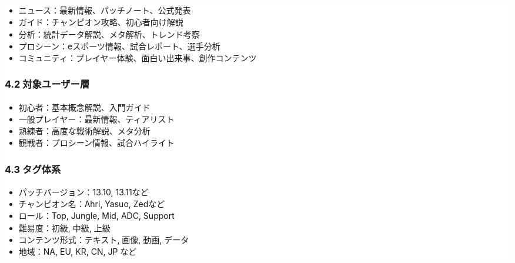 - ニュース：最新情報、パッチノート、公式発表
- ガイド：チャンピオン攻略、初心者向け解説
- 分析：統計データ解説、メタ解析、トレンド考察
- プロシーン：eスポーツ情報、試合レポート、選手分析
- コミュニティ：プレイヤー体験、面白い出来事、創作コンテンツ

### 4.2 対象ユーザー層

- 初心者：基本概念解説、入門ガイド
- 一般プレイヤー：最新情報、ティアリスト
- 熟練者：高度な戦術解説、メタ分析
- 観戦者：プロシーン情報、試合ハイライト

### 4.3 タグ体系

- パッチバージョン：13.10, 13.11など
- チャンピオン名：Ahri, Yasuo, Zedなど
- ロール：Top, Jungle, Mid, ADC, Support
- 難易度：初級, 中級, 上級
- コンテンツ形式：テキスト, 画像, 動画, データ
- 地域：NA, EU, KR, CN, JP など